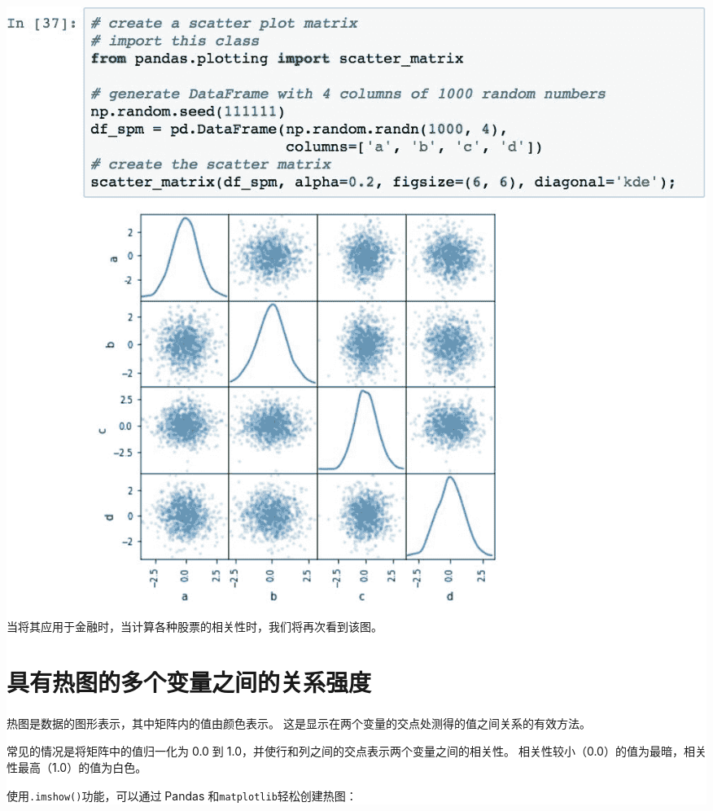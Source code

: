 ![](img/00743.jpeg)

当将其应用于金融时，当计算各种股票的相关性时，我们将再次看到该图。

# 具有热图的多个变量之间的关系强度

热图是数据的图形表示，其中矩阵内的值由颜色表示。 这是显示在两个变量的交点处测得的值之间关系的有效方法。

常见的情况是将矩阵中的值归一化为 0.0 到 1.0，并使行和列之间的交点表示两个变量之间的相关性。 相关性较小（0.0）的值为最暗，相关性最高（1.0）的值为白色。

使用`.imshow()`功能，可以通过 Pandas 和`matplotlib`轻松创建热图：
